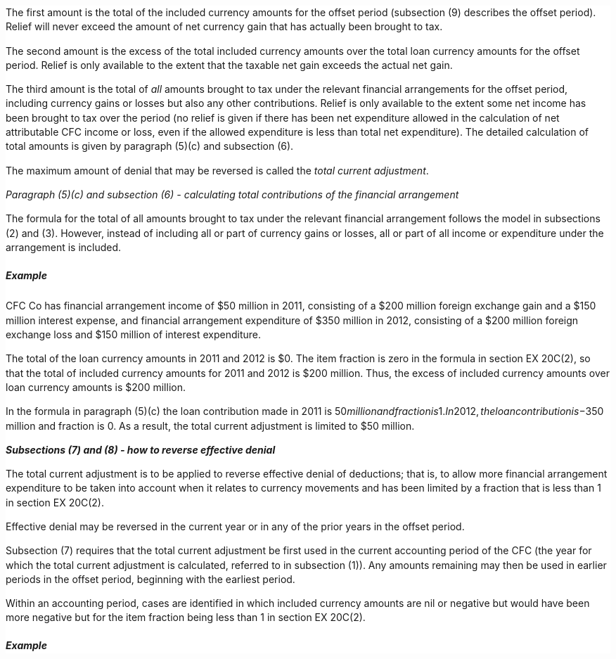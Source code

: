 The first amount is the total of the included currency amounts for the offset period (subsection (9) describes the offset period). Relief will never exceed the amount of net currency gain that has actually been brought to tax.

The second amount is the excess of the total included currency amounts over the total loan currency amounts for the offset period. Relief is only available to the extent that the taxable net gain exceeds the actual net gain.

The third amount is the total of _all_ amounts brought to tax under the relevant financial arrangements for the offset period, including currency gains or losses but also any other contributions. Relief is only available to the extent some net income has been brought to tax over the period (no relief is given if there has been net expenditure allowed in the calculation of net attributable CFC income or loss, even if the allowed expenditure is less than total net expenditure). The detailed calculation of total amounts is given by paragraph (5)(c) and subsection (6).

The maximum amount of denial that may be reversed is called the _total current adjustment_.

_Paragraph (5)(c) and subsection (6) - calculating total contributions of the financial arrangement_

The formula for the total of all amounts brought to tax under the relevant financial arrangement follows the model in subsections (2) and (3). However, instead of including all or part of currency gains or losses, all or part of all income or expenditure under the arrangement is included.

##### Example

CFC Co has financial arrangement income of $50 million in 2011, consisting of a $200 million foreign exchange gain and a $150 million interest expense, and financial arrangement expenditure of $350 million in 2012, consisting of a $200 million foreign exchange loss and $150 million of interest expenditure.

The total of the loan currency amounts in 2011 and 2012 is $0. The item fraction is zero in the formula in section EX 20C(2), so that the total of included currency amounts for 2011 and 2012 is $200 million. Thus, the excess of included currency amounts over loan currency amounts is $200 million.

In the formula in paragraph (5)(c) the loan contribution made in 2011 is $50 million and fraction is 1. In 2012, the loan contribution is -$350 million and fraction is 0. As a result, the total current adjustment is limited to $50 million.

**_Subsections (7) and (8) - how to reverse effective denial_** 

The total current adjustment is to be applied to reverse effective denial of deductions; that is, to allow more financial arrangement expenditure to be taken into account when it relates to currency movements and has been limited by a fraction that is less than 1 in section EX 20C(2).

Effective denial may be reversed in the current year or in any of the prior years in the offset period.

Subsection (7) requires that the total current adjustment be first used in the current accounting period of the CFC (the year for which the total current adjustment is calculated, referred to in subsection (1)). Any amounts remaining may then be used in earlier periods in the offset period, beginning with the earliest period.

Within an accounting period, cases are identified in which included currency amounts are nil or negative but would have been more negative but for the item fraction being less than 1 in section EX 20C(2).

##### Example
